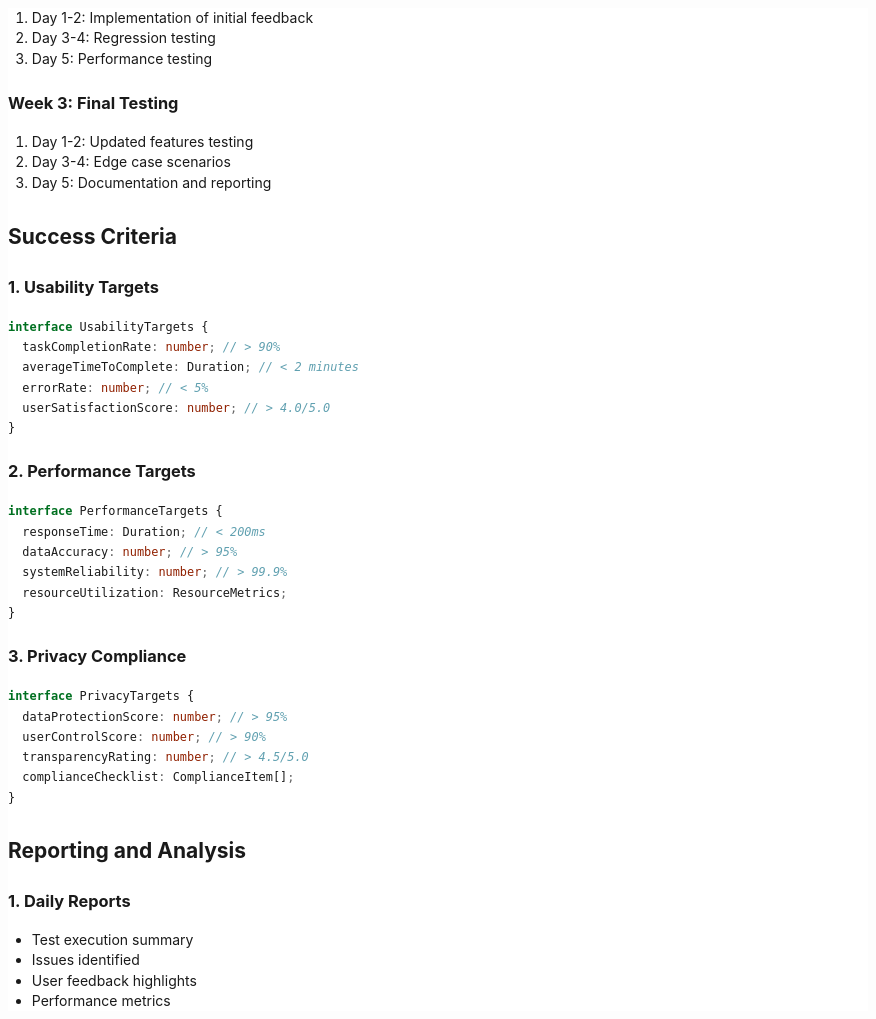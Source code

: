 1. Day 1-2: Implementation of initial feedback
2. Day 3-4: Regression testing
3. Day 5: Performance testing

### Week 3: Final Testing

1. Day 1-2: Updated features testing
2. Day 3-4: Edge case scenarios
3. Day 5: Documentation and reporting

## Success Criteria

### 1. Usability Targets

```typescript
interface UsabilityTargets {
  taskCompletionRate: number; // > 90%
  averageTimeToComplete: Duration; // < 2 minutes
  errorRate: number; // < 5%
  userSatisfactionScore: number; // > 4.0/5.0
}
```

### 2. Performance Targets

```typescript
interface PerformanceTargets {
  responseTime: Duration; // < 200ms
  dataAccuracy: number; // > 95%
  systemReliability: number; // > 99.9%
  resourceUtilization: ResourceMetrics;
}
```

### 3. Privacy Compliance

```typescript
interface PrivacyTargets {
  dataProtectionScore: number; // > 95%
  userControlScore: number; // > 90%
  transparencyRating: number; // > 4.5/5.0
  complianceChecklist: ComplianceItem[];
}
```

## Reporting and Analysis

### 1. Daily Reports

- Test execution summary
- Issues identified
- User feedback highlights
- Performance metrics
